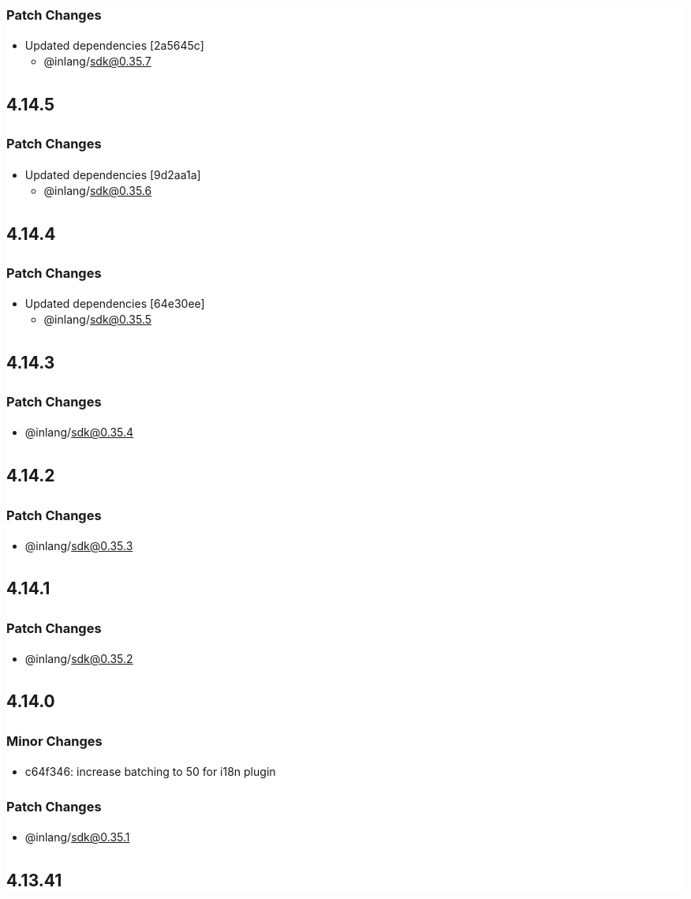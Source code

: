 ### Patch Changes

- Updated dependencies [2a5645c]
  - @inlang/sdk@0.35.7

## 4.14.5

### Patch Changes

- Updated dependencies [9d2aa1a]
  - @inlang/sdk@0.35.6

## 4.14.4

### Patch Changes

- Updated dependencies [64e30ee]
  - @inlang/sdk@0.35.5

## 4.14.3

### Patch Changes

- @inlang/sdk@0.35.4

## 4.14.2

### Patch Changes

- @inlang/sdk@0.35.3

## 4.14.1

### Patch Changes

- @inlang/sdk@0.35.2

## 4.14.0

### Minor Changes

- c64f346: increase batching to 50 for i18n plugin

### Patch Changes

- @inlang/sdk@0.35.1

## 4.13.41
